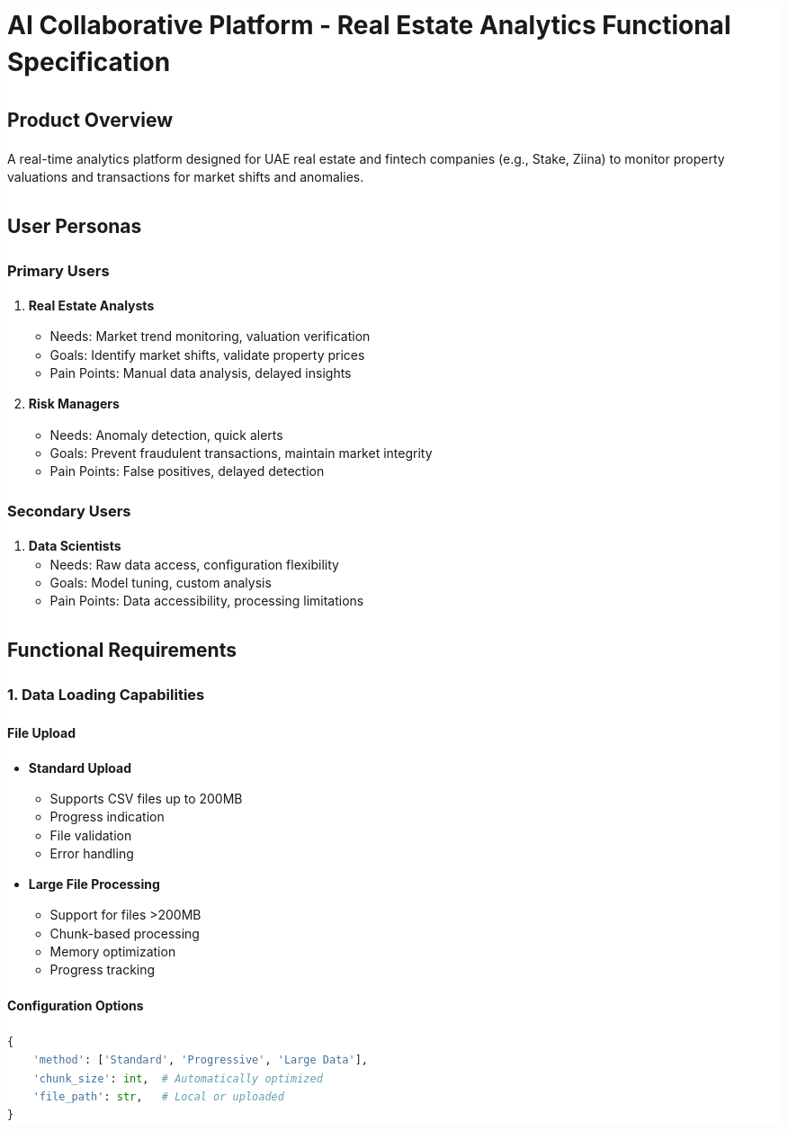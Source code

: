 # AI Collaborative Platform - Real Estate Analytics Functional Specification

## Product Overview
A real-time analytics platform designed for UAE real estate and fintech companies (e.g., Stake, Ziina) to monitor property valuations and transactions for market shifts and anomalies.

## User Personas

### Primary Users
1. **Real Estate Analysts**
   - Needs: Market trend monitoring, valuation verification
   - Goals: Identify market shifts, validate property prices
   - Pain Points: Manual data analysis, delayed insights

2. **Risk Managers**
   - Needs: Anomaly detection, quick alerts
   - Goals: Prevent fraudulent transactions, maintain market integrity
   - Pain Points: False positives, delayed detection

### Secondary Users
1. **Data Scientists**
   - Needs: Raw data access, configuration flexibility
   - Goals: Model tuning, custom analysis
   - Pain Points: Data accessibility, processing limitations

## Functional Requirements

### 1. Data Loading Capabilities

#### File Upload
- **Standard Upload**
  - Supports CSV files up to 200MB
  - Progress indication
  - File validation
  - Error handling

- **Large File Processing**
  - Support for files >200MB
  - Chunk-based processing
  - Memory optimization
  - Progress tracking

#### Configuration Options
```python
{
    'method': ['Standard', 'Progressive', 'Large Data'],
    'chunk_size': int,  # Automatically optimized
    'file_path': str,   # Local or uploaded
}
```
